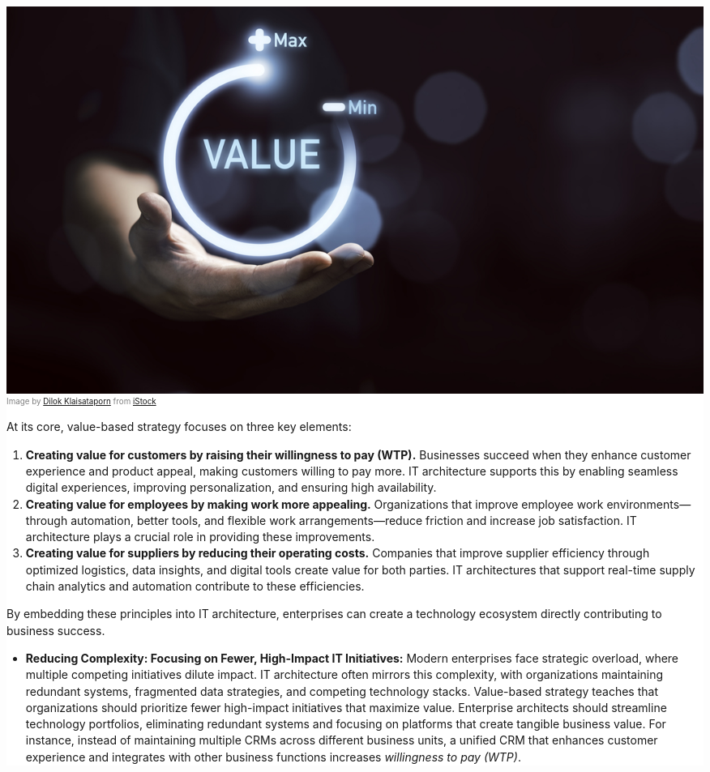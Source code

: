 ![](assets/images/istock/iStock-1344940351.jpg)
<div style="font-size: 70%; margin-top: -16px; color: grey; margin-bottom: 12px">
Image by <a target="_blank" href="https://www.istockphoto.com/en/portfolio/DilokKlaisataporn">Dilok Klaisataporn</a> from <a target="_blank" href="https://www.istockphoto.com/">iStock</a>
</div>

At its core, value-based strategy focuses on three key elements:  

1. **Creating value for customers by raising their willingness to pay (WTP).** Businesses succeed when they enhance customer experience and product appeal, making customers willing to pay more. IT architecture supports this by enabling seamless digital experiences, improving personalization, and ensuring high availability.  
2. **Creating value for employees by making work more appealing.** Organizations that improve employee work environments—through automation, better tools, and flexible work arrangements—reduce friction and increase job satisfaction. IT architecture plays a crucial role in providing these improvements.  
3. **Creating value for suppliers by reducing their operating costs.** Companies that improve supplier efficiency through optimized logistics, data insights, and digital tools create value for both parties. IT architectures that support real-time supply chain analytics and automation contribute to these efficiencies.  

By embedding these principles into IT architecture, enterprises can create a technology ecosystem directly contributing to business success.  

* **Reducing Complexity: Focusing on Fewer, High-Impact IT Initiatives:** Modern enterprises face strategic overload, where multiple competing initiatives dilute impact. IT architecture often mirrors this complexity, with organizations maintaining redundant systems, fragmented data strategies, and competing technology stacks. Value-based strategy teaches that organizations should prioritize fewer high-impact initiatives that maximize value. Enterprise architects should streamline technology portfolios, eliminating redundant systems and focusing on platforms that create tangible business value. For instance, instead of maintaining multiple CRMs across different business units, a unified CRM that enhances customer experience and integrates with other business functions increases *willingness to pay (WTP)*.  
